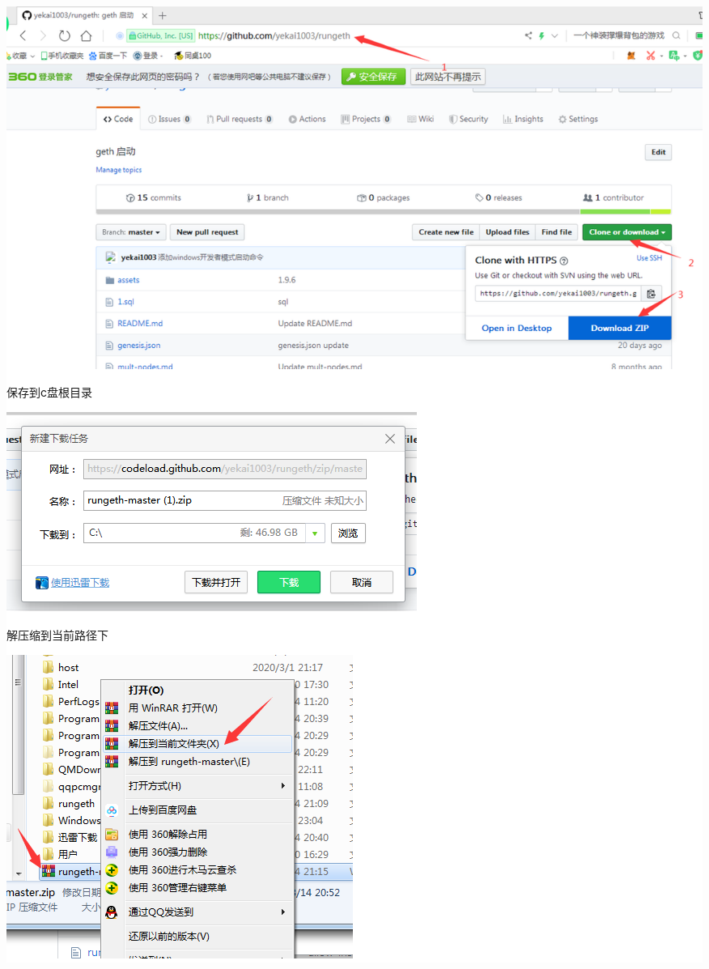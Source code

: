 ![image-20200314213058214](assets/image-20200314213058214.png)

保存到c盘根目录

![image-20200314213106765](assets/image-20200314213106765.png)

解压缩到当前路径下

![image-20200314213130864](assets/image-20200314213130864.png)
